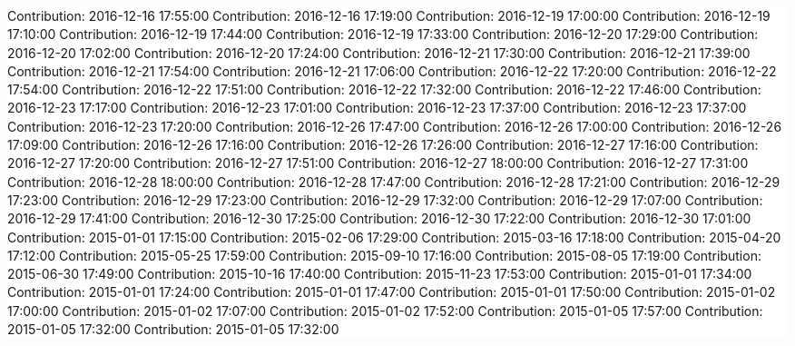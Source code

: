 Contribution: 2016-12-16 17:55:00
Contribution: 2016-12-16 17:19:00
Contribution: 2016-12-19 17:00:00
Contribution: 2016-12-19 17:10:00
Contribution: 2016-12-19 17:44:00
Contribution: 2016-12-19 17:33:00
Contribution: 2016-12-20 17:29:00
Contribution: 2016-12-20 17:02:00
Contribution: 2016-12-20 17:24:00
Contribution: 2016-12-21 17:30:00
Contribution: 2016-12-21 17:39:00
Contribution: 2016-12-21 17:54:00
Contribution: 2016-12-21 17:06:00
Contribution: 2016-12-22 17:20:00
Contribution: 2016-12-22 17:54:00
Contribution: 2016-12-22 17:51:00
Contribution: 2016-12-22 17:32:00
Contribution: 2016-12-22 17:46:00
Contribution: 2016-12-23 17:17:00
Contribution: 2016-12-23 17:01:00
Contribution: 2016-12-23 17:37:00
Contribution: 2016-12-23 17:37:00
Contribution: 2016-12-23 17:20:00
Contribution: 2016-12-26 17:47:00
Contribution: 2016-12-26 17:00:00
Contribution: 2016-12-26 17:09:00
Contribution: 2016-12-26 17:16:00
Contribution: 2016-12-26 17:26:00
Contribution: 2016-12-27 17:16:00
Contribution: 2016-12-27 17:20:00
Contribution: 2016-12-27 17:51:00
Contribution: 2016-12-27 18:00:00
Contribution: 2016-12-27 17:31:00
Contribution: 2016-12-28 18:00:00
Contribution: 2016-12-28 17:47:00
Contribution: 2016-12-28 17:21:00
Contribution: 2016-12-29 17:23:00
Contribution: 2016-12-29 17:23:00
Contribution: 2016-12-29 17:32:00
Contribution: 2016-12-29 17:07:00
Contribution: 2016-12-29 17:41:00
Contribution: 2016-12-30 17:25:00
Contribution: 2016-12-30 17:22:00
Contribution: 2016-12-30 17:01:00
Contribution: 2015-01-01 17:15:00
Contribution: 2015-02-06 17:29:00
Contribution: 2015-03-16 17:18:00
Contribution: 2015-04-20 17:12:00
Contribution: 2015-05-25 17:59:00
Contribution: 2015-09-10 17:16:00
Contribution: 2015-08-05 17:19:00
Contribution: 2015-06-30 17:49:00
Contribution: 2015-10-16 17:40:00
Contribution: 2015-11-23 17:53:00
Contribution: 2015-01-01 17:34:00
Contribution: 2015-01-01 17:24:00
Contribution: 2015-01-01 17:47:00
Contribution: 2015-01-01 17:50:00
Contribution: 2015-01-02 17:00:00
Contribution: 2015-01-02 17:07:00
Contribution: 2015-01-02 17:52:00
Contribution: 2015-01-05 17:57:00
Contribution: 2015-01-05 17:32:00
Contribution: 2015-01-05 17:32:00
